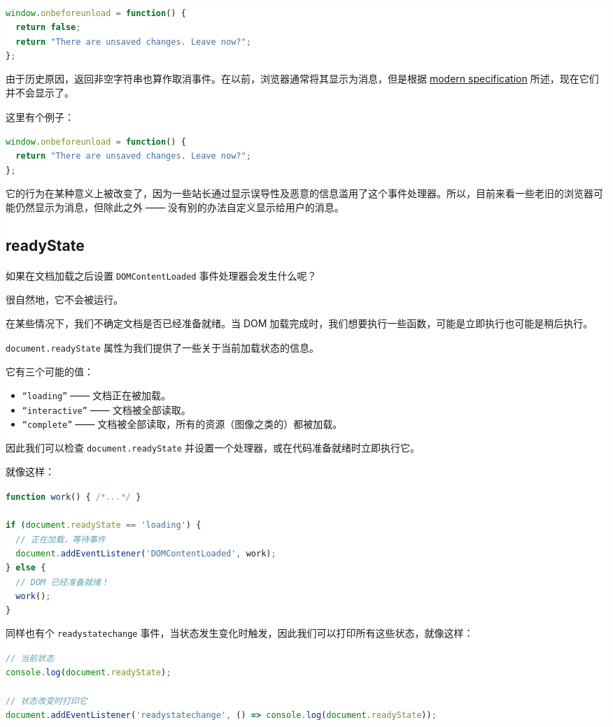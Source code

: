 ```js run
window.onbeforeunload = function() {
  return false;
  return "There are unsaved changes. Leave now?";
};
```

由于历史原因，返回非空字符串也算作取消事件。在以前，浏览器通常将其显示为消息，但是根据 [modern specification](https://html.spec.whatwg.org/#unloading-documents) 所述，现在它们并不会显示了。

这里有个例子：

```js run
window.onbeforeunload = function() {
  return "There are unsaved changes. Leave now?";
};
```

它的行为在某种意义上被改变了，因为一些站长通过显示误导性及恶意的信息滥用了这个事件处理器。所以，目前来看一些老旧的浏览器可能仍然显示为消息，但除此之外 —— 没有别的办法自定义显示给用户的消息。

## readyState

如果在文档加载之后设置 `DOMContentLoaded` 事件处理器会发生什么呢？

很自然地，它不会被运行。

在某些情况下，我们不确定文档是否已经准备就绪。当 DOM 加载完成时，我们想要执行一些函数，可能是立即执行也可能是稍后执行。

`document.readyState` 属性为我们提供了一些关于当前加载状态的信息。

它有三个可能的值：

- `“loading”` —— 文档正在被加载。
- `“interactive”` —— 文档被全部读取。
- `“complete”` —— 文档被全部读取，所有的资源（图像之类的）都被加载。

因此我们可以检查 `document.readyState` 并设置一个处理器，或在代码准备就绪时立即执行它。

就像这样：

```js
function work() { /*...*/ }

if (document.readyState == 'loading') {
  // 正在加载，等待事件
  document.addEventListener('DOMContentLoaded', work);
} else {
  // DOM 已经准备就绪！
  work();
}
```

同样也有个 `readystatechange` 事件，当状态发生变化时触发，因此我们可以打印所有这些状态，就像这样：

```js run
// 当前状态
console.log(document.readyState);

// 状态改变时打印它
document.addEventListener('readystatechange', () => console.log(document.readyState));
```
